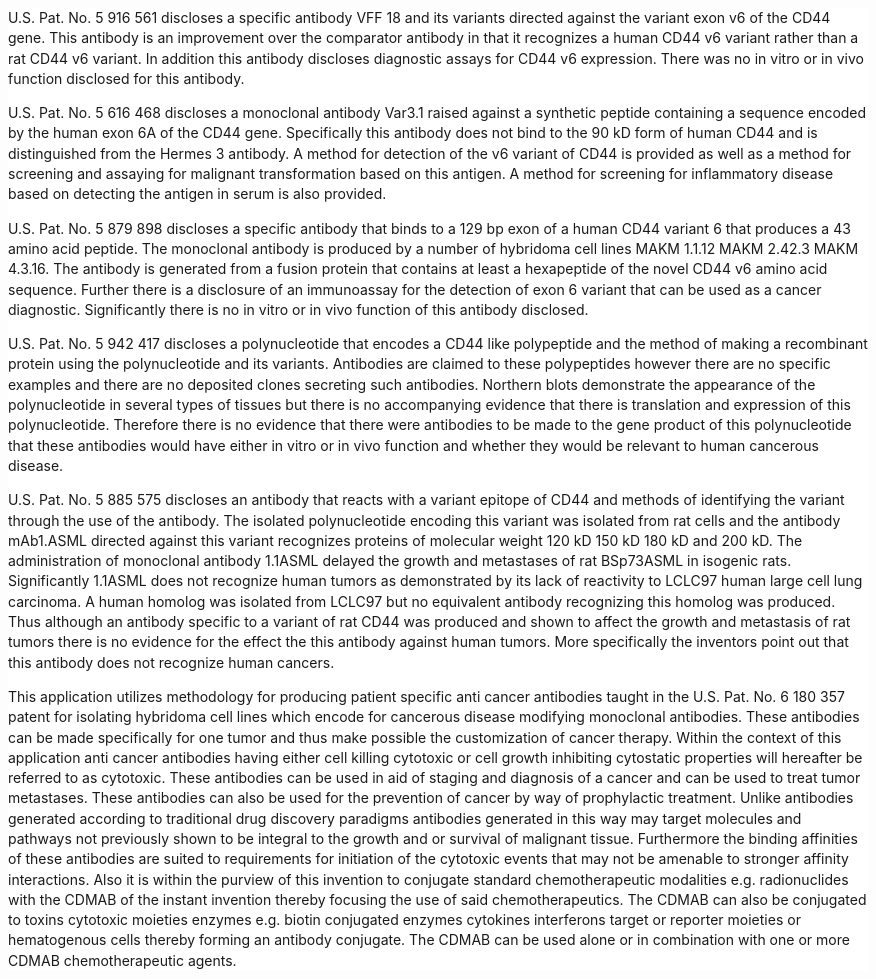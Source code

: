 U.S. Pat. No. 5 916 561 discloses a specific antibody VFF 18 and its variants directed against the variant exon v6 of the CD44 gene. This antibody is an improvement over the comparator antibody in that it recognizes a human CD44 v6 variant rather than a rat CD44 v6 variant. In addition this antibody discloses diagnostic assays for CD44 v6 expression. There was no in vitro or in vivo function disclosed for this antibody.

U.S. Pat. No. 5 616 468 discloses a monoclonal antibody Var3.1 raised against a synthetic peptide containing a sequence encoded by the human exon 6A of the CD44 gene. Specifically this antibody does not bind to the 90 kD form of human CD44 and is distinguished from the Hermes 3 antibody. A method for detection of the v6 variant of CD44 is provided as well as a method for screening and assaying for malignant transformation based on this antigen. A method for screening for inflammatory disease based on detecting the antigen in serum is also provided.

U.S. Pat. No. 5 879 898 discloses a specific antibody that binds to a 129 bp exon of a human CD44 variant 6 that produces a 43 amino acid peptide. The monoclonal antibody is produced by a number of hybridoma cell lines MAKM 1.1.12 MAKM 2.42.3 MAKM 4.3.16. The antibody is generated from a fusion protein that contains at least a hexapeptide of the novel CD44 v6 amino acid sequence. Further there is a disclosure of an immunoassay for the detection of exon 6 variant that can be used as a cancer diagnostic. Significantly there is no in vitro or in vivo function of this antibody disclosed.

U.S. Pat. No. 5 942 417 discloses a polynucleotide that encodes a CD44 like polypeptide and the method of making a recombinant protein using the polynucleotide and its variants. Antibodies are claimed to these polypeptides however there are no specific examples and there are no deposited clones secreting such antibodies. Northern blots demonstrate the appearance of the polynucleotide in several types of tissues but there is no accompanying evidence that there is translation and expression of this polynucleotide. Therefore there is no evidence that there were antibodies to be made to the gene product of this polynucleotide that these antibodies would have either in vitro or in vivo function and whether they would be relevant to human cancerous disease.

U.S. Pat. No. 5 885 575 discloses an antibody that reacts with a variant epitope of CD44 and methods of identifying the variant through the use of the antibody. The isolated polynucleotide encoding this variant was isolated from rat cells and the antibody mAb1.ASML directed against this variant recognizes proteins of molecular weight 120 kD 150 kD 180 kD and 200 kD. The administration of monoclonal antibody 1.1ASML delayed the growth and metastases of rat BSp73ASML in isogenic rats. Significantly 1.1ASML does not recognize human tumors as demonstrated by its lack of reactivity to LCLC97 human large cell lung carcinoma. A human homolog was isolated from LCLC97 but no equivalent antibody recognizing this homolog was produced. Thus although an antibody specific to a variant of rat CD44 was produced and shown to affect the growth and metastasis of rat tumors there is no evidence for the effect the this antibody against human tumors. More specifically the inventors point out that this antibody does not recognize human cancers.

This application utilizes methodology for producing patient specific anti cancer antibodies taught in the U.S. Pat. No. 6 180 357 patent for isolating hybridoma cell lines which encode for cancerous disease modifying monoclonal antibodies. These antibodies can be made specifically for one tumor and thus make possible the customization of cancer therapy. Within the context of this application anti cancer antibodies having either cell killing cytotoxic or cell growth inhibiting cytostatic properties will hereafter be referred to as cytotoxic. These antibodies can be used in aid of staging and diagnosis of a cancer and can be used to treat tumor metastases. These antibodies can also be used for the prevention of cancer by way of prophylactic treatment. Unlike antibodies generated according to traditional drug discovery paradigms antibodies generated in this way may target molecules and pathways not previously shown to be integral to the growth and or survival of malignant tissue. Furthermore the binding affinities of these antibodies are suited to requirements for initiation of the cytotoxic events that may not be amenable to stronger affinity interactions. Also it is within the purview of this invention to conjugate standard chemotherapeutic modalities e.g. radionuclides with the CDMAB of the instant invention thereby focusing the use of said chemotherapeutics. The CDMAB can also be conjugated to toxins cytotoxic moieties enzymes e.g. biotin conjugated enzymes cytokines interferons target or reporter moieties or hematogenous cells thereby forming an antibody conjugate. The CDMAB can be used alone or in combination with one or more CDMAB chemotherapeutic agents.
